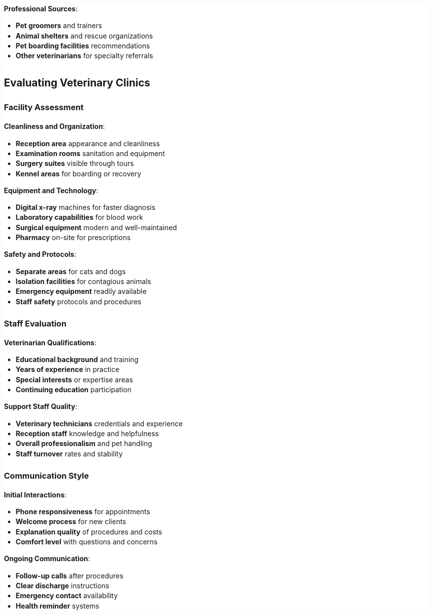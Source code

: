 **Professional Sources**:
- **Pet groomers** and trainers
- **Animal shelters** and rescue organizations
- **Pet boarding facilities** recommendations
- **Other veterinarians** for specialty referrals

## Evaluating Veterinary Clinics

### Facility Assessment

**Cleanliness and Organization**:
- **Reception area** appearance and cleanliness
- **Examination rooms** sanitation and equipment
- **Surgery suites** visible through tours
- **Kennel areas** for boarding or recovery

**Equipment and Technology**:
- **Digital x-ray** machines for faster diagnosis
- **Laboratory capabilities** for blood work
- **Surgical equipment** modern and well-maintained
- **Pharmacy** on-site for prescriptions

**Safety and Protocols**:
- **Separate areas** for cats and dogs
- **Isolation facilities** for contagious animals
- **Emergency equipment** readily available
- **Staff safety** protocols and procedures

### Staff Evaluation

**Veterinarian Qualifications**:
- **Educational background** and training
- **Years of experience** in practice
- **Special interests** or expertise areas
- **Continuing education** participation

**Support Staff Quality**:
- **Veterinary technicians** credentials and experience
- **Reception staff** knowledge and helpfulness
- **Overall professionalism** and pet handling
- **Staff turnover** rates and stability

### Communication Style

**Initial Interactions**:
- **Phone responsiveness** for appointments
- **Welcome process** for new clients
- **Explanation quality** of procedures and costs
- **Comfort level** with questions and concerns

**Ongoing Communication**:
- **Follow-up calls** after procedures
- **Clear discharge** instructions
- **Emergency contact** availability
- **Health reminder** systems
